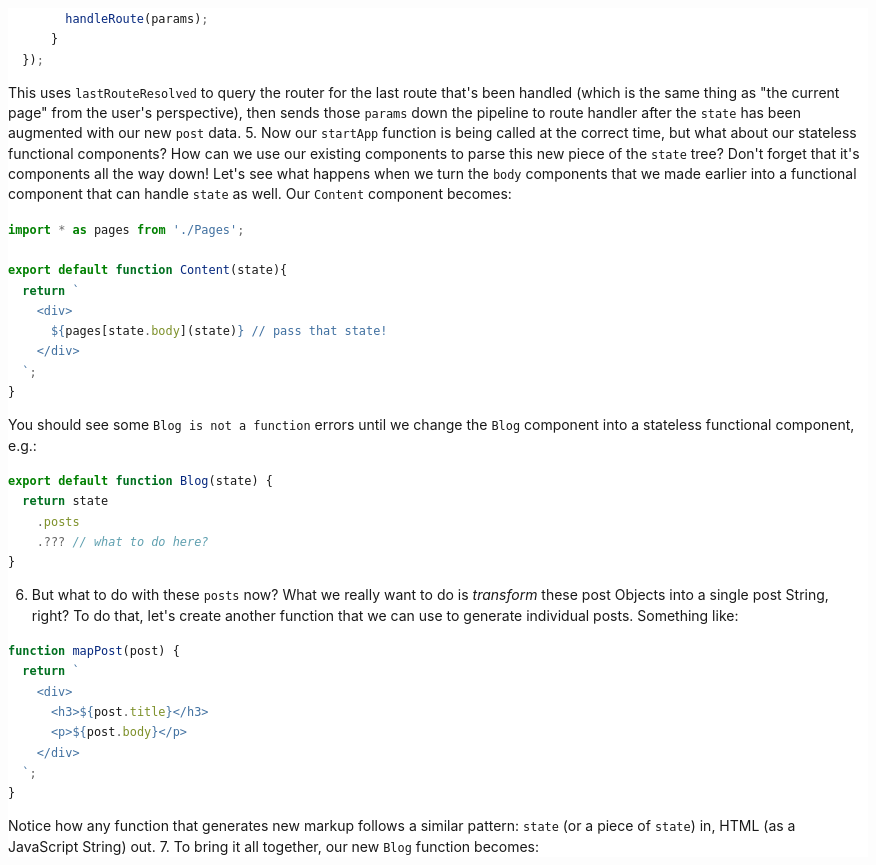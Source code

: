 ```javascript
        handleRoute(params);
      }
  });

```
This uses `lastRouteResolved` to query the router for the last route that's been handled (which is the same thing as "the current page" from the user's perspective), then sends those `params` down the pipeline to route handler after the `state` has been augmented with our new `post` data. 
5. Now our `startApp` function is being called at the correct time, but what about our stateless functional components? How can we use our existing components to parse this new piece of the `state` tree? Don't forget that it's components all the way down! Let's see what happens when we turn the `body` components that we made earlier into a functional component that can handle `state` as well. Our `Content` component becomes:

```javascript
import * as pages from './Pages';

export default function Content(state){
  return `
    <div>
      ${pages[state.body](state)} // pass that state!
    </div>
  `;
}

```
You should see some `Blog is not a function` errors until we change the `Blog` component into a stateless functional component, e.g.:

```javascript
export default function Blog(state) {
  return state
    .posts
    .??? // what to do here?
}
```
6. But what to do with these `posts` now? What we really want to do is _transform_ these post Objects into a single post String, right? To do that, let's create another function that we can use to generate individual posts. Something like:

```javascript
function mapPost(post) {
  return `
    <div>
      <h3>${post.title}</h3>
      <p>${post.body}</p>
    </div>
  `;
}
```
Notice how any function that generates new markup follows a similar pattern: `state` (or a piece of `state`) in, HTML (as a JavaScript String) out.
7. To bring it all together, our new `Blog` function becomes:
